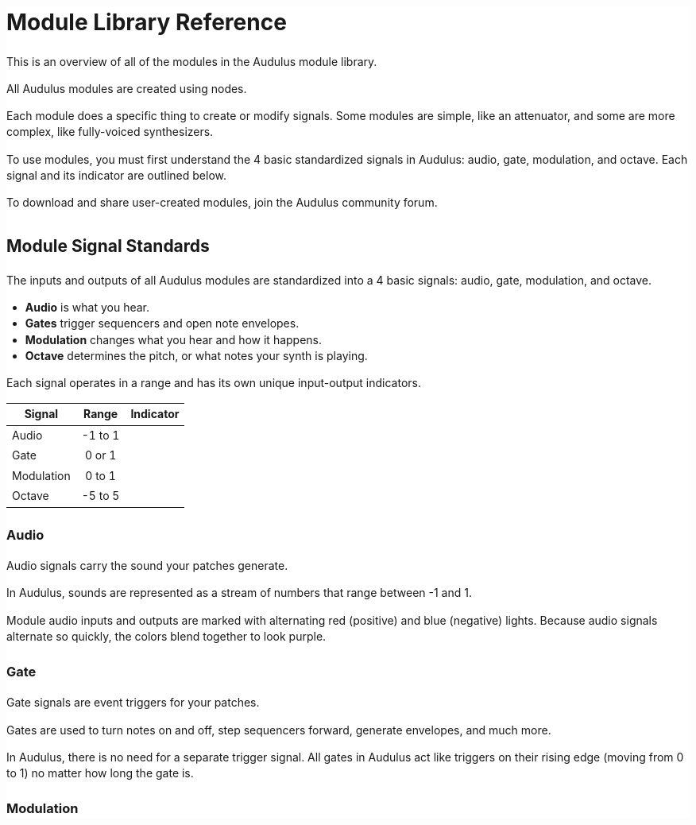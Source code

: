 # Module Library Reference

This is an overview of all of the modules in the Audulus module library.

All Audulus modules are created using nodes.

Each module does a specific thing to create or modify signals. Some modules are simple, like an attenuator, and some are more complex, like fully-voiced synthesizers.

To use modules, you must first understand the 4 basic standardized signals in Audulus: audio, gate, modulation, and octave. Each signal and its indicator are outlined below.

To download and share user-created modules, join the Audulus community forum.

## Module Signal Standards

The inputs and outputs of all Audulus modules are standardized into a 4 basic signals: audio, gate, modulation, and octave.

* **Audio** is what you hear.
* **Gates** trigger sequencers and open note envelopes.
* **Modulation** changes what you hear and how it happens.
* **Octave** determines the pitch, or what notes your synth is playing.

Each signal operates in a range and has its own unique input-output indicators.

| Signal     |  Range  | Indicator |
| ---------- | :-----: | --------- |
| Audio      | -1 to 1 |           |
| Gate       | 0 or 1  |           |
| Modulation | 0 to 1  |           |
| Octave     | -5 to 5 |           |

### Audio

Audio signals carry the sound your patches generate. 

In Audulus, sounds are represented as a stream of numbers that range between -1 and 1. 

Module audio inputs and outputs are marked with alternating red (positive) and blue (negative) lights. Because audio signals alternate so quickly, the colors blend together to look purple.

### Gate

Gate signals are event triggers for your patches.

Gates are used to turn notes on and off, step sequencers forward, generate envelopes, and much more.

In Audulus, there is no need for a separate trigger signal. All gates in Audulus act like triggers on their rising edge (moving from 0 to 1) no matter how long the gate is.

### Modulation
